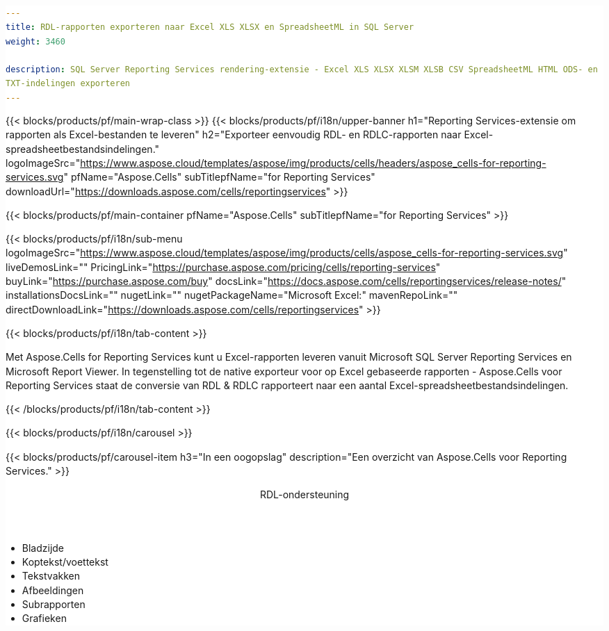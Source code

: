 ```yaml
---
title: RDL-rapporten exporteren naar Excel XLS XLSX en SpreadsheetML in SQL Server 
weight: 3460

description: SQL Server Reporting Services rendering-extensie - Excel XLS XLSX XLSM XLSB CSV SpreadsheetML HTML ODS- en TXT-indelingen exporteren
---
```

{{< blocks/products/pf/main-wrap-class >}}
{{< blocks/products/pf/i18n/upper-banner h1="Reporting Services-extensie om rapporten als Excel-bestanden te leveren" h2="Exporteer eenvoudig RDL- en RDLC-rapporten naar Excel-spreadsheetbestandsindelingen." logoImageSrc="https://www.aspose.cloud/templates/aspose/img/products/cells/headers/aspose_cells-for-reporting-services.svg" pfName="Aspose.Cells" subTitlepfName="for Reporting Services" downloadUrl="https://downloads.aspose.com/cells/reportingservices" >}}

{{< blocks/products/pf/main-container pfName="Aspose.Cells" subTitlepfName="for Reporting Services" >}}

{{< blocks/products/pf/i18n/sub-menu logoImageSrc="https://www.aspose.cloud/templates/aspose/img/products/cells/aspose_cells-for-reporting-services.svg" liveDemosLink="" PricingLink="https://purchase.aspose.com/pricing/cells/reporting-services" buyLink="https://purchase.aspose.com/buy" docsLink="https://docs.aspose.com/cells/reportingservices/release-notes/" installationsDocsLink="" nugetLink="" nugetPackageName="Microsoft Excel:" mavenRepoLink="" directDownloadLink="https://downloads.aspose.com/cells/reportingservices" >}}

{{< blocks/products/pf/i18n/tab-content >}}
<p>
 Met Aspose.Cells for Reporting Services kunt u Excel-rapporten leveren vanuit Microsoft SQL Server Reporting Services en Microsoft Report Viewer. In tegenstelling tot de native exporteur voor op Excel gebaseerde rapporten - Aspose.Cells voor Reporting Services staat de conversie van RDL &amp; RDLC rapporteert naar een aantal Excel-spreadsheetbestandsindelingen.
</p>

{{< /blocks/products/pf/i18n/tab-content >}}


{{< blocks/products/pf/i18n/carousel >}}

{{< blocks/products/pf/carousel-item h3="In een oogopslag" description="Een overzicht van Aspose.Cells voor Reporting Services." >}}
<div class="diagram1 d1-rs">
 <div class="d1-row">
  <div class="d1-col d1-left">
   <header>
    <i class="fa fa-file-image-o">
    </i>
    RDL-ondersteuning
   </header>
   <ul>
    <li>
     Bladzijde
    </li>
    <li>
     Koptekst/voettekst
    </li>
    <li>
     Tekstvakken
    </li>
    <li>
     Afbeeldingen
    </li>
    <li>
     Subrapporten
    </li>
    <li>
     Grafieken